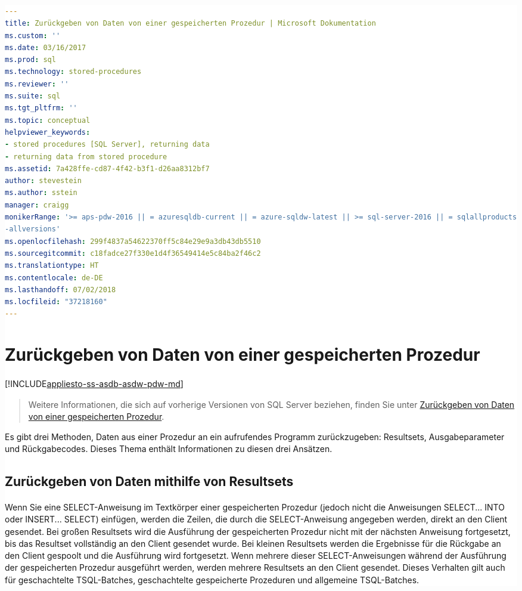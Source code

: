 ```yaml
---
title: Zurückgeben von Daten von einer gespeicherten Prozedur | Microsoft Dokumentation
ms.custom: ''
ms.date: 03/16/2017
ms.prod: sql
ms.technology: stored-procedures
ms.reviewer: ''
ms.suite: sql
ms.tgt_pltfrm: ''
ms.topic: conceptual
helpviewer_keywords:
- stored procedures [SQL Server], returning data
- returning data from stored procedure
ms.assetid: 7a428ffe-cd87-4f42-b3f1-d26aa8312bf7
author: stevestein
ms.author: sstein
manager: craigg
monikerRange: '>= aps-pdw-2016 || = azuresqldb-current || = azure-sqldw-latest || >= sql-server-2016 || = sqlallproducts-allversions'
ms.openlocfilehash: 299f4837a54622370ff5c84e29e9a3db43db5510
ms.sourcegitcommit: c18fadce27f330e1d4f36549414e5c84ba2f46c2
ms.translationtype: HT
ms.contentlocale: de-DE
ms.lasthandoff: 07/02/2018
ms.locfileid: "37218160"
---
```

# <a name="return-data-from-a-stored-procedure"></a>Zurückgeben von Daten von einer gespeicherten Prozedur
[!INCLUDE[appliesto-ss-asdb-asdw-pdw-md](../../includes/appliesto-ss-asdb-asdw-pdw-md.md)]
 > Weitere Informationen, die sich auf vorherige Versionen von SQL Server beziehen, finden Sie unter [Zurückgeben von Daten von einer gespeicherten Prozedur](https://msdn.microsoft.com/en-US/library/ms188655(SQL.120).aspx).

  Es gibt drei Methoden, Daten aus einer Prozedur an ein aufrufendes Programm zurückzugeben: Resultsets, Ausgabeparameter und Rückgabecodes. Dieses Thema enthält Informationen zu diesen drei Ansätzen.  
  
  ## <a name="returning-data-using-result-sets"></a>Zurückgeben von Daten mithilfe von Resultsets
 Wenn Sie eine SELECT-Anweisung im Textkörper einer gespeicherten Prozedur (jedoch nicht die Anweisungen SELECT... INTO oder INSERT... SELECT) einfügen, werden die Zeilen, die durch die SELECT-Anweisung angegeben werden, direkt an den Client gesendet.  Bei großen Resultsets wird die Ausführung der gespeicherten Prozedur nicht mit der nächsten Anweisung fortgesetzt, bis das Resultset vollständig an den Client gesendet wurde.  Bei kleinen Resultsets werden die Ergebnisse für die Rückgabe an den Client gespoolt und die Ausführung wird fortgesetzt.  Wenn mehrere dieser SELECT-Anweisungen während der Ausführung der gespeicherten Prozedur ausgeführt werden, werden mehrere Resultsets an den Client gesendet.  Dieses Verhalten gilt auch für geschachtelte TSQL-Batches, geschachtelte gespeicherte Prozeduren und allgemeine TSQL-Batches.
 